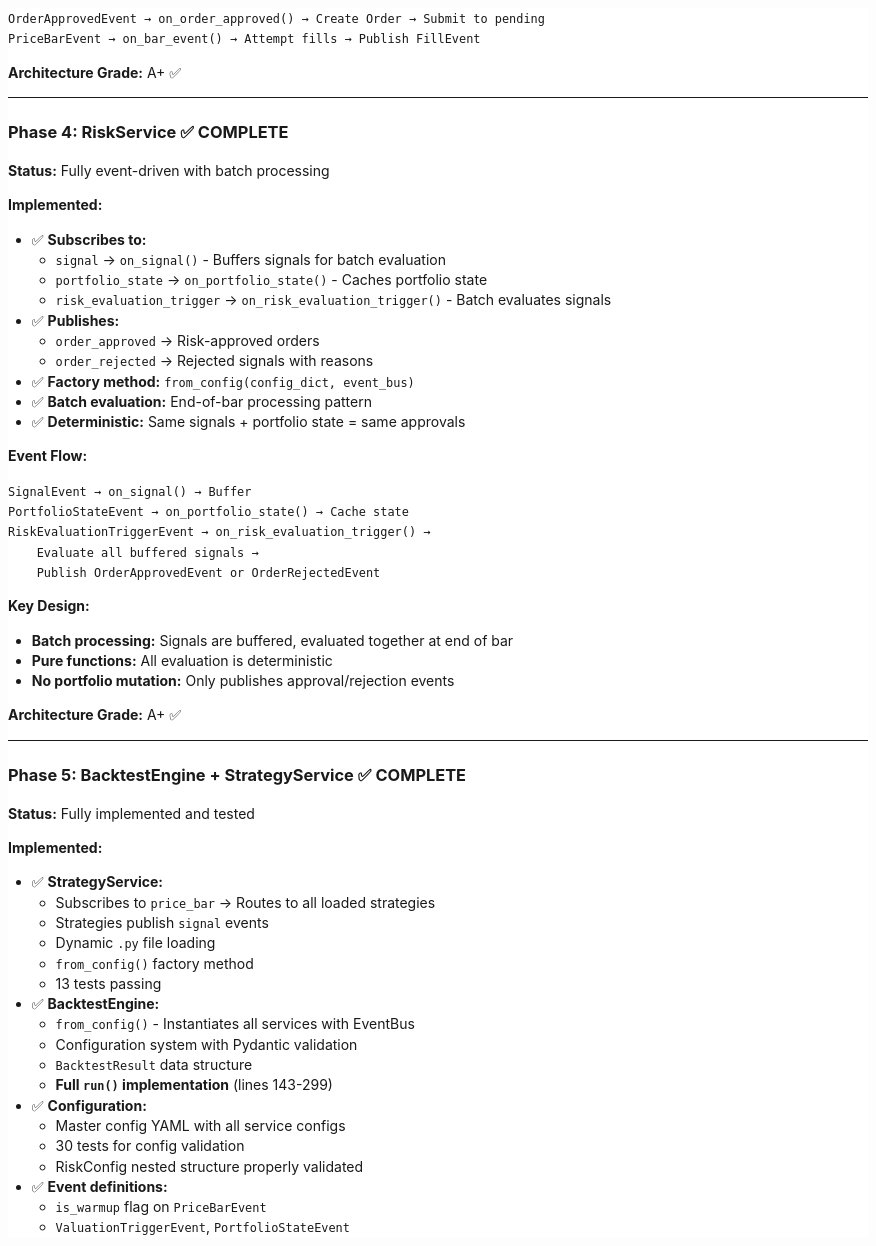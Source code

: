 ```
OrderApprovedEvent → on_order_approved() → Create Order → Submit to pending
PriceBarEvent → on_bar_event() → Attempt fills → Publish FillEvent
```

**Architecture Grade:** A+ ✅

______________________________________________________________________

### Phase 4: RiskService ✅ COMPLETE

**Status:** Fully event-driven with batch processing

**Implemented:**

- ✅ **Subscribes to:**
  - `signal` → `on_signal()` - Buffers signals for batch evaluation
  - `portfolio_state` → `on_portfolio_state()` - Caches portfolio state
  - `risk_evaluation_trigger` → `on_risk_evaluation_trigger()` - Batch evaluates signals
- ✅ **Publishes:**
  - `order_approved` → Risk-approved orders
  - `order_rejected` → Rejected signals with reasons
- ✅ **Factory method:** `from_config(config_dict, event_bus)`
- ✅ **Batch evaluation:** End-of-bar processing pattern
- ✅ **Deterministic:** Same signals + portfolio state = same approvals

**Event Flow:**

```
SignalEvent → on_signal() → Buffer
PortfolioStateEvent → on_portfolio_state() → Cache state
RiskEvaluationTriggerEvent → on_risk_evaluation_trigger() →
    Evaluate all buffered signals →
    Publish OrderApprovedEvent or OrderRejectedEvent
```

**Key Design:**

- **Batch processing:** Signals are buffered, evaluated together at end of bar
- **Pure functions:** All evaluation is deterministic
- **No portfolio mutation:** Only publishes approval/rejection events

**Architecture Grade:** A+ ✅

______________________________________________________________________

### Phase 5: BacktestEngine + StrategyService ✅ COMPLETE

**Status:** Fully implemented and tested

**Implemented:**

- ✅ **StrategyService:**
  - Subscribes to `price_bar` → Routes to all loaded strategies
  - Strategies publish `signal` events
  - Dynamic `.py` file loading
  - `from_config()` factory method
  - 13 tests passing
- ✅ **BacktestEngine:**
  - `from_config()` - Instantiates all services with EventBus
  - Configuration system with Pydantic validation
  - `BacktestResult` data structure
  - **Full `run()` implementation** (lines 143-299)
- ✅ **Configuration:**
  - Master config YAML with all service configs
  - 30 tests for config validation
  - RiskConfig nested structure properly validated
- ✅ **Event definitions:**
  - `is_warmup` flag on `PriceBarEvent`
  - `ValuationTriggerEvent`, `PortfolioStateEvent`